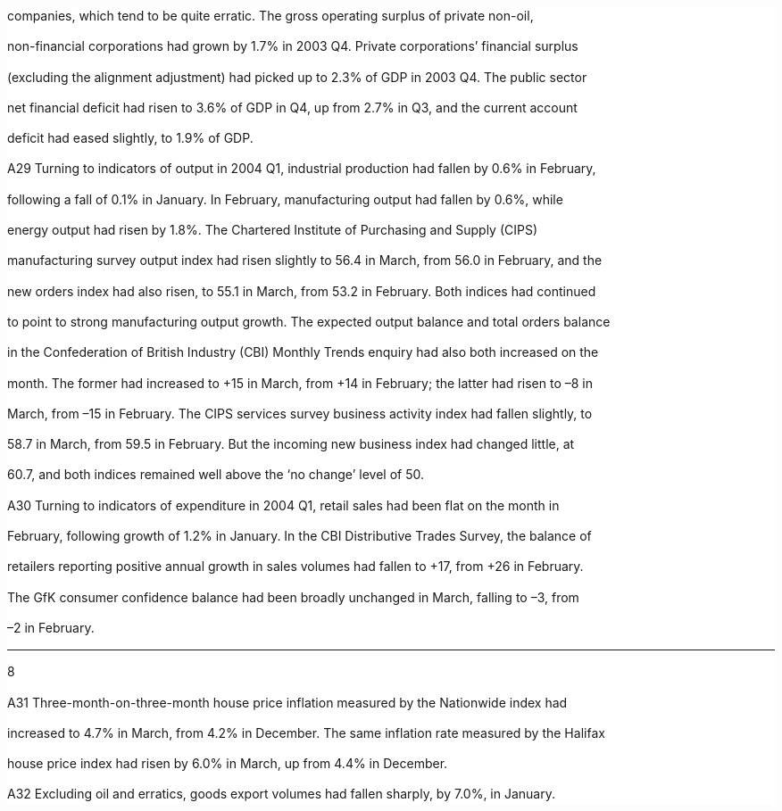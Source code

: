 companies, which tend to be quite erratic. The gross operating surplus of private non-oil,

non-financial corporations had grown by 1.7% in 2003 Q4. Private corporations’ financial surplus

(excluding the alignment adjustment) had picked up to 2.3% of GDP in 2003 Q4. The public sector

net financial deficit had risen to 3.6% of GDP in Q4, up from 2.7% in Q3, and the current account

deficit had eased slightly, to 1.9% of GDP.

A29 Turning to indicators of output in 2004 Q1, industrial production had fallen by 0.6% in February,

following a fall of 0.1% in January. In February, manufacturing output had fallen by 0.6%, while

energy output had risen by 1.8%. The Chartered Institute of Purchasing and Supply (CIPS)

manufacturing survey output index had risen slightly to 56.4 in March, from 56.0 in February, and the

new orders index had also risen, to 55.1 in March, from 53.2 in February. Both indices had continued

to point to strong manufacturing output growth. The expected output balance and total orders balance

in the Confederation of British Industry (CBI) Monthly Trends enquiry had also both increased on the

month. The former had increased to +15 in March, from +14 in February; the latter had risen to –8 in

March, from –15 in February. The CIPS services survey business activity index had fallen slightly, to

58.7 in March, from 59.5 in February. But the incoming new business index had changed little, at

60.7, and both indices remained well above the ‘no change’ level of 50.

A30 Turning to indicators of expenditure in 2004 Q1, retail sales had been flat on the month in

February, following growth of 1.2% in January. In the CBI Distributive Trades Survey, the balance of

retailers reporting positive annual growth in sales volumes had fallen to +17, from +26 in February.

The GfK consumer confidence balance had been broadly unchanged in March, falling to –3, from

–2 in February.


-----

8

A31 Three-month-on-three-month house price inflation measured by the Nationwide index had

increased to 4.7% in March, from 4.2% in December. The same inflation rate measured by the Halifax

house price index had risen by 6.0% in March, up from 4.4% in December.

A32 Excluding oil and erratics, goods export volumes had fallen sharply, by 7.0%, in January.
